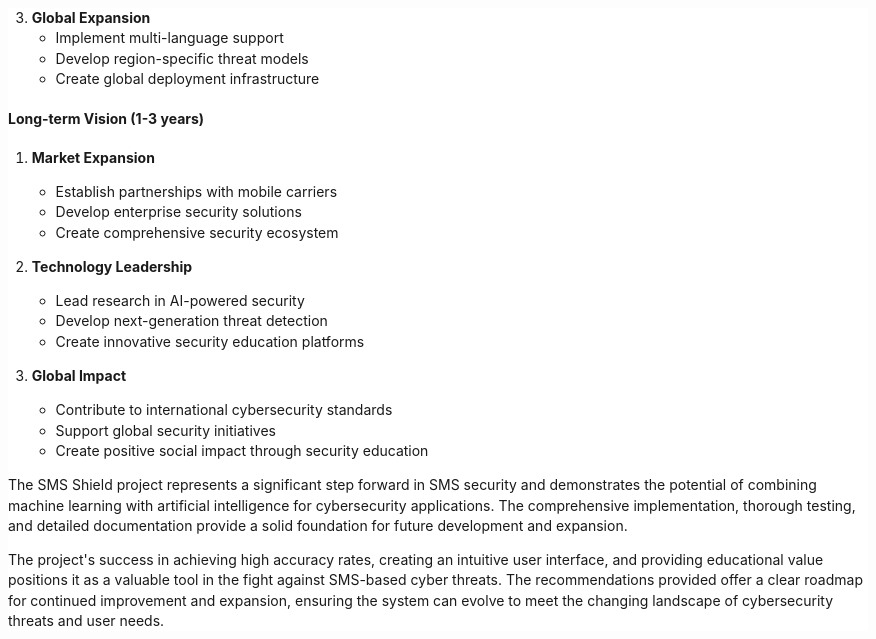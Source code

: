 3. **Global Expansion**
   - Implement multi-language support
   - Develop region-specific threat models
   - Create global deployment infrastructure

#### Long-term Vision (1-3 years)

1. **Market Expansion**
   - Establish partnerships with mobile carriers
   - Develop enterprise security solutions
   - Create comprehensive security ecosystem

2. **Technology Leadership**
   - Lead research in AI-powered security
   - Develop next-generation threat detection
   - Create innovative security education platforms

3. **Global Impact**
   - Contribute to international cybersecurity standards
   - Support global security initiatives
   - Create positive social impact through security education

The SMS Shield project represents a significant step forward in SMS security and demonstrates the potential of combining machine learning with artificial intelligence for cybersecurity applications. The comprehensive implementation, thorough testing, and detailed documentation provide a solid foundation for future development and expansion.

The project's success in achieving high accuracy rates, creating an intuitive user interface, and providing educational value positions it as a valuable tool in the fight against SMS-based cyber threats. The recommendations provided offer a clear roadmap for continued improvement and expansion, ensuring the system can evolve to meet the changing landscape of cybersecurity threats and user needs.

